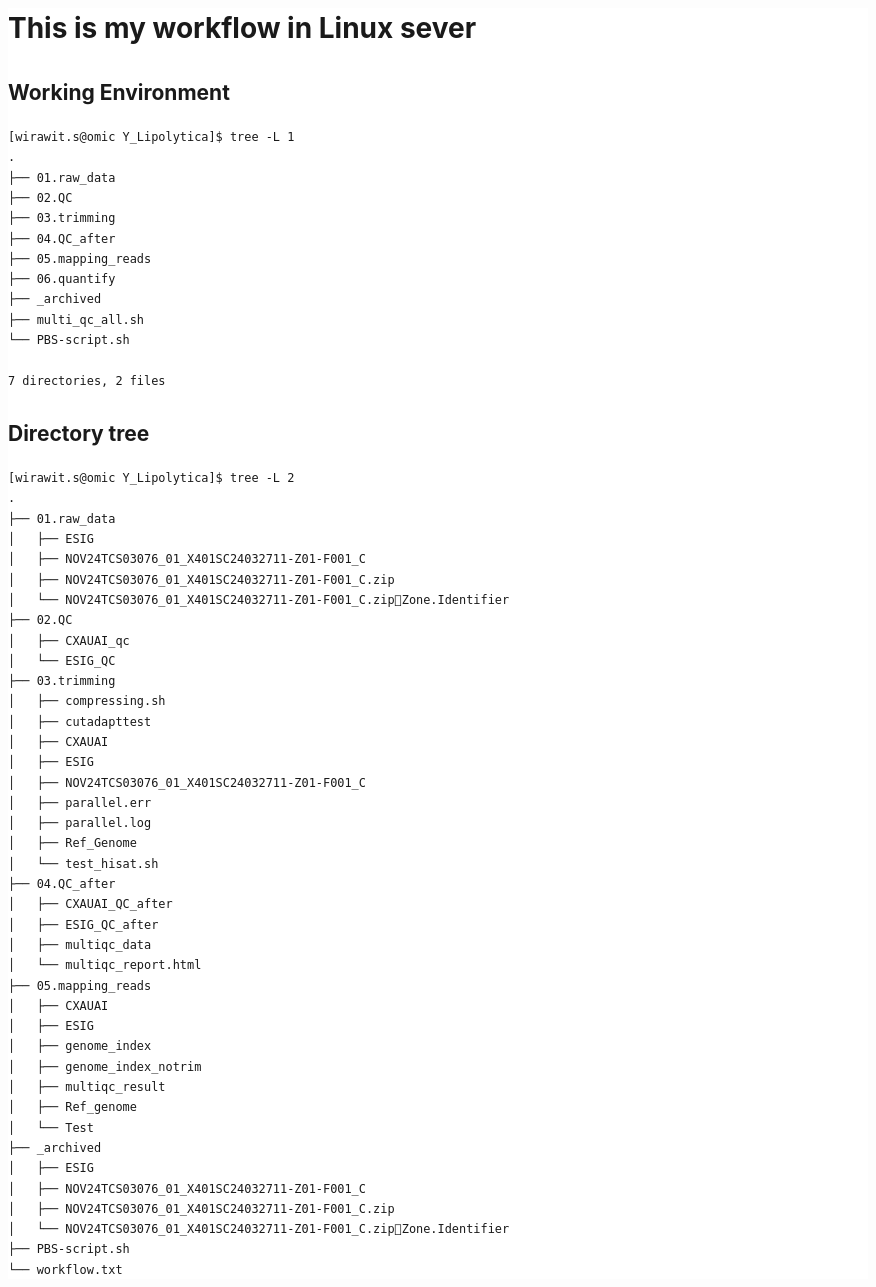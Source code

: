# This is my workflow in Linux sever

## Working Environment 

```
[wirawit.s@omic Y_Lipolytica]$ tree -L 1
.
├── 01.raw_data
├── 02.QC
├── 03.trimming
├── 04.QC_after
├── 05.mapping_reads
├── 06.quantify
├── _archived
├── multi_qc_all.sh
└── PBS-script.sh

7 directories, 2 files
```

## Directory tree
```
[wirawit.s@omic Y_Lipolytica]$ tree -L 2
.
├── 01.raw_data
│   ├── ESIG
│   ├── NOV24TCS03076_01_X401SC24032711-Z01-F001_C
│   ├── NOV24TCS03076_01_X401SC24032711-Z01-F001_C.zip
│   └── NOV24TCS03076_01_X401SC24032711-Z01-F001_C.zipZone.Identifier
├── 02.QC
│   ├── CXAUAI_qc
│   └── ESIG_QC
├── 03.trimming
│   ├── compressing.sh
│   ├── cutadapttest
│   ├── CXAUAI
│   ├── ESIG
│   ├── NOV24TCS03076_01_X401SC24032711-Z01-F001_C
│   ├── parallel.err
│   ├── parallel.log
│   ├── Ref_Genome
│   └── test_hisat.sh
├── 04.QC_after
│   ├── CXAUAI_QC_after
│   ├── ESIG_QC_after
│   ├── multiqc_data
│   └── multiqc_report.html
├── 05.mapping_reads
│   ├── CXAUAI
│   ├── ESIG
│   ├── genome_index
│   ├── genome_index_notrim
│   ├── multiqc_result
│   ├── Ref_genome
│   └── Test
├── _archived
│   ├── ESIG
│   ├── NOV24TCS03076_01_X401SC24032711-Z01-F001_C
│   ├── NOV24TCS03076_01_X401SC24032711-Z01-F001_C.zip
│   └── NOV24TCS03076_01_X401SC24032711-Z01-F001_C.zipZone.Identifier
├── PBS-script.sh
└── workflow.txt
```